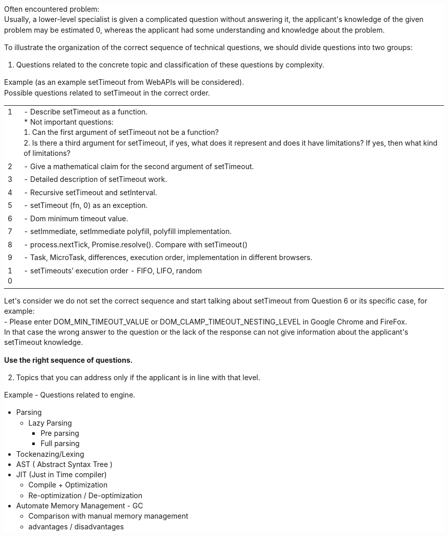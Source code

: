 Often encountered problem:  
Usually, a lower-level specialist is given a complicated question without answering it, the applicant's knowledge of the given problem may be estimated 0, whereas the applicant had some understanding and knowledge about the problem.

To illustrate the organization of the correct sequence of technical questions, we should divide questions into two groups:

1. Questions related to the concrete topic and classification of these questions by complexity.

Example (as an example setTimeout from WebAPIs will be considered).  
 Possible questions related to setTimeout in the correct order.

|     |                                                                                                                                                                                                                                                                                            |
| --- | ------------------------------------------------------------------------------------------------------------------------------------------------------------------------------------------------------------------------------------------------------------------------------------------ |
| 1   | - Describe setTimeout as a function.<br/>\* Not important questions: <br/>1. Can the first argument of setTimeout not be a function? <br/>2. Is there a third argument for setTimeout, if yes, what does it represent and does it have limitations? If yes, then what kind of limitations? |
| 2   | - Give a mathematical claim for the second argument of setTimeout.                                                                                                                                                                                                                         |
| 3   | - Detailed description of setTimeout work.                                                                                                                                                                                                                                                 |
| 4   | - Recursive setTimeout and setInterval.                                                                                                                                                                                                                                                    |
| 5   | - setTimeout (fn, 0) as an exception.                                                                                                                                                                                                                                                      |
| 6   | - Dom minimum timeout value.                                                                                                                                                                                                                                                               |
| 7   | - setImmediate, setImmediate polyfill, polyfill implementation.                                                                                                                                                                                                                            |
| 8   | - process.nextTick, Promise.resolve(). Compare with setTimeout()                                                                                                                                                                                                                           |
| 9   | - Task, MicroTask, differences, execution order, implementation in different browsers.                                                                                                                                                                                                     |
| 10  | - setTimeouts’ execution order - FIFO, LIFO, random                                                                                                                                                                                                                                        |

Let's consider we do not set the correct sequence and start talking about setTimeout from Question 6 or its specific case, for example:  
 &#45; Please enter DOM_MIN_TIMEOUT_VALUE or DOM_CLAMP_TIMEOUT_NESTING_LEVEL in Google Chrome and FireFox.  
 In that case the wrong answer to the question or the lack of the response can not give information about the applicant's setTimeout knowledge.

**Use the right sequence of questions.**

2. Topics that you can address only if the applicant is in line with that level.

Example - Questions related to engine.

* Parsing
  * Lazy Parsing
    * Pre parsing
    * Full parsing
* Tockenazing/Lexing
* AST ( Abstract Syntax Tree )
* JIT (Just in Time compiler)
  * Compile + Optimization
  * Re-optimization / De-optimization
* Automate Memory Management - GC
  * Comparison with manual memory management
  * advantages / disadvantages

